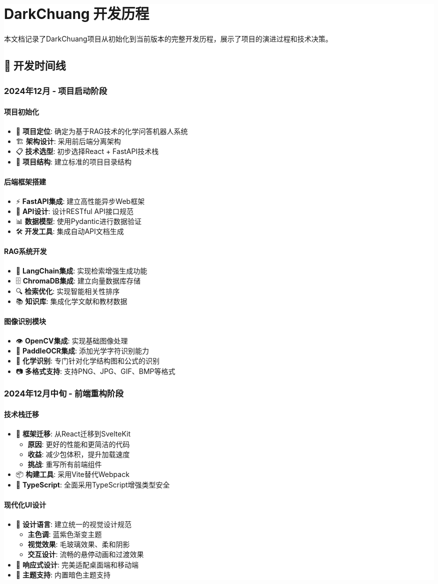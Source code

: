 # DarkChuang 开发历程

本文档记录了DarkChuang项目从初始化到当前版本的完整开发历程，展示了项目的演进过程和技术决策。

## 📅 开发时间线

### 2024年12月 - 项目启动阶段

#### 项目初始化
- 🎯 **项目定位**: 确定为基于RAG技术的化学问答机器人系统
- 🏗️ **架构设计**: 采用前后端分离架构
- 📋 **技术选型**: 初步选择React + FastAPI技术栈
- 📁 **项目结构**: 建立标准的项目目录结构

#### 后端框架搭建
- ⚡ **FastAPI集成**: 建立高性能异步Web框架
- 🔌 **API设计**: 设计RESTful API接口规范
- 📊 **数据模型**: 使用Pydantic进行数据验证
- 🛠️ **开发工具**: 集成自动API文档生成

#### RAG系统开发
- 🧠 **LangChain集成**: 实现检索增强生成功能
- 🗄️ **ChromaDB集成**: 建立向量数据库存储
- 🔍 **检索优化**: 实现智能相关性排序
- 📚 **知识库**: 集成化学文献和教材数据

#### 图像识别模块
- 👁️ **OpenCV集成**: 实现基础图像处理
- 📝 **PaddleOCR集成**: 添加光学字符识别能力
- 🧪 **化学识别**: 专门针对化学结构图和公式的识别
- 📷 **多格式支持**: 支持PNG、JPG、GIF、BMP等格式

### 2024年12月中旬 - 前端重构阶段

#### 技术栈迁移
- 🔄 **框架迁移**: 从React迁移到SvelteKit
  - **原因**: 更好的性能和更简洁的代码
  - **收益**: 减少包体积，提升加载速度
  - **挑战**: 重写所有前端组件
- 📦 **构建工具**: 采用Vite替代Webpack
- 🎯 **TypeScript**: 全面采用TypeScript增强类型安全

#### 现代化UI设计
- 🎨 **设计语言**: 建立统一的视觉设计规范
  - **主色调**: 蓝紫色渐变主题
  - **视觉效果**: 毛玻璃效果、柔和阴影
  - **交互设计**: 流畅的悬停动画和过渡效果
- 📱 **响应式设计**: 完美适配桌面端和移动端
- 🌙 **主题支持**: 内置暗色主题支持
